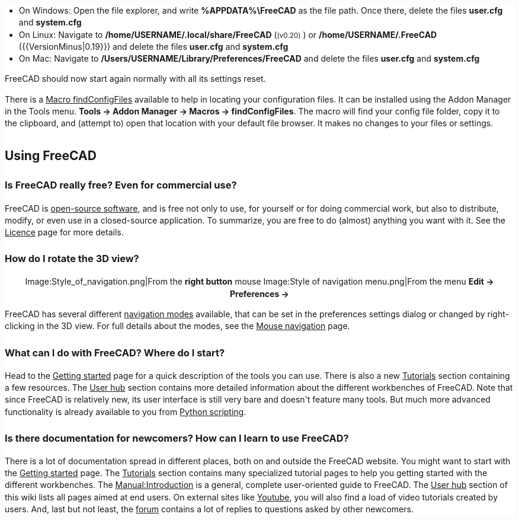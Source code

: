 -   On Windows: Open the file explorer, and write **%APPDATA%\FreeCAD** as the file path. Once there, delete the files **user.cfg** and **system.cfg**
-   On Linux: Navigate to **/home/USERNAME/.local/share/FreeCAD** (<small>(v0.20)</small> ) or **/home/USERNAME/.FreeCAD** ({{VersionMinus|0.19}}) and delete the files **user.cfg** and **system.cfg**
-   On Mac: Navigate to **/Users/USERNAME/Library/Preferences/FreeCAD** and delete the files **user.cfg** and **system.cfg**

FreeCAD should now start again normally with all its settings reset.

There is a [Macro findConfigFiles](Macro_findConfigFiles.md) available to help in locating your configuration files. It can be installed using the Addon Manager in the Tools menu. **Tools → Addon Manager → Macros → findConfigFiles**. The macro will find your config file folder, copy it to the clipboard, and (attempt to) open that location with your default file browser. It makes no changes to your files or settings.

## Using FreeCAD 

### Is FreeCAD really free? Even for commercial use? 

FreeCAD is [open-source software](http://en.wikipedia.org/wiki/Open-source_software), and is free not only to use, for yourself or for doing commercial work, but also to distribute, modify, or even use in a closed-source application. To summarize, you are free to do (almost) anything you want with it. See the [Licence](Licence.md) page for more details.

### How do I rotate the 3D view? 


<center>

Image:Style_of_navigation.png\|From the **right button** mouse Image:Style of navigation menu.png\|From the menu **Edit → Preferences →**


</center>




FreeCAD has several different [navigation modes](Mouse_navigation.md) available, that can be set in the preferences settings dialog or changed by right-clicking in the 3D view. For full details about the modes, see the [Mouse navigation](Mouse_navigation.md) page.

### What can I do with FreeCAD? Where do I start? 

Head to the [Getting started](Getting_started.md) page for a quick description of the tools you can use. There is also a new [Tutorials](Tutorials.md) section containing a few resources. The [User hub](User_hub.md) section contains more detailed information about the different workbenches of FreeCAD. Note that since FreeCAD is relatively new, its user interface is still very bare and doesn\'t feature many tools. But much more advanced functionality is already available to you from [Python scripting](Power_users_hub.md).

### Is there documentation for newcomers? How can I learn to use FreeCAD? 

There is a lot of documentation spread in different places, both on and outside the FreeCAD website. You might want to start with the [Getting started](Getting_started.md) page. The [Tutorials](Tutorials.md) section contains many specialized tutorial pages to help you getting started with the different workbenches. The [Manual:Introduction](Manual_Introduction.md) is a general, complete user-oriented guide to FreeCAD. The [User hub](User_hub.md) section of this wiki lists all pages aimed at end users. On external sites like [Youtube](https://www.youtube.com/results?search_query=freecad), you will also find a load of video tutorials created by users. And, last but not least, the [forum](https://forum.freecadweb.org) contains a lot of replies to questions asked by other newcomers.
